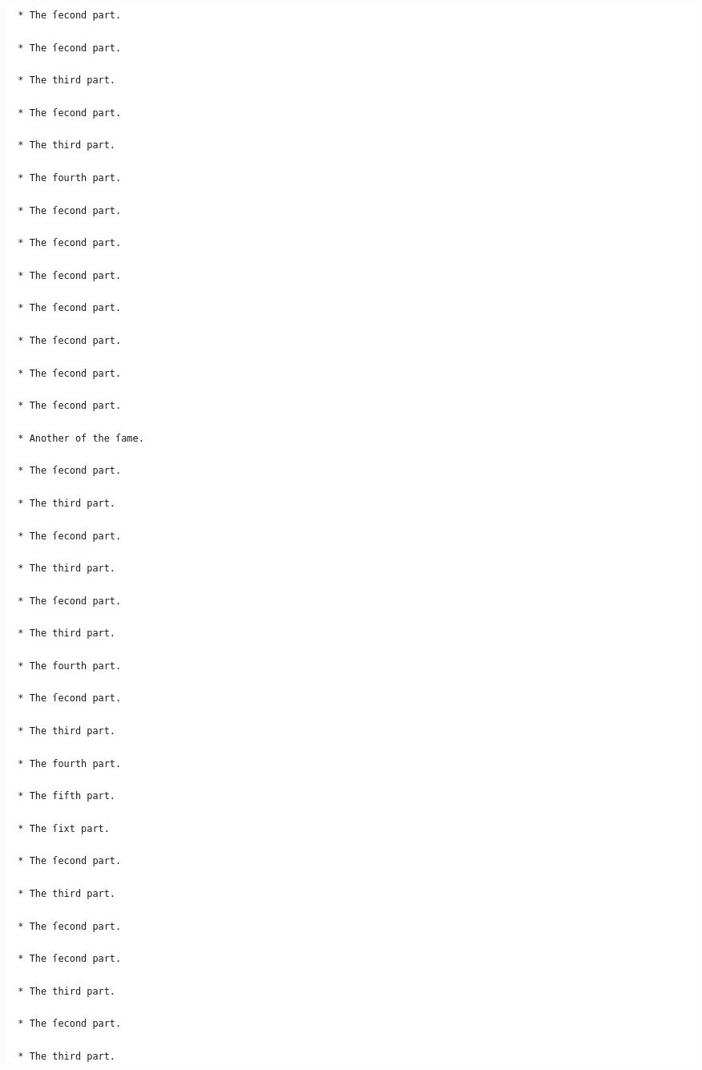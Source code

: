       * The ſecond part.

      * The ſecond part.

      * The third part.

      * The ſecond part.

      * The third part.

      * The fourth part.

      * The ſecond part.

      * The ſecond part.

      * The ſecond part.

      * The ſecond part.

      * The ſecond part.

      * The ſecond part.

      * The ſecond part.

      * Another of the ſame.

      * The ſecond part.

      * The third part.

      * The ſecond part.

      * The third part.

      * The ſecond part.

      * The third part.

      * The fourth part.

      * The ſecond part.

      * The third part.

      * The fourth part.

      * The fifth part.

      * The ſixt part.

      * The ſecond part.

      * The third part.

      * The ſecond part.

      * The ſecond part.

      * The third part.

      * The ſecond part.

      * The third part.
